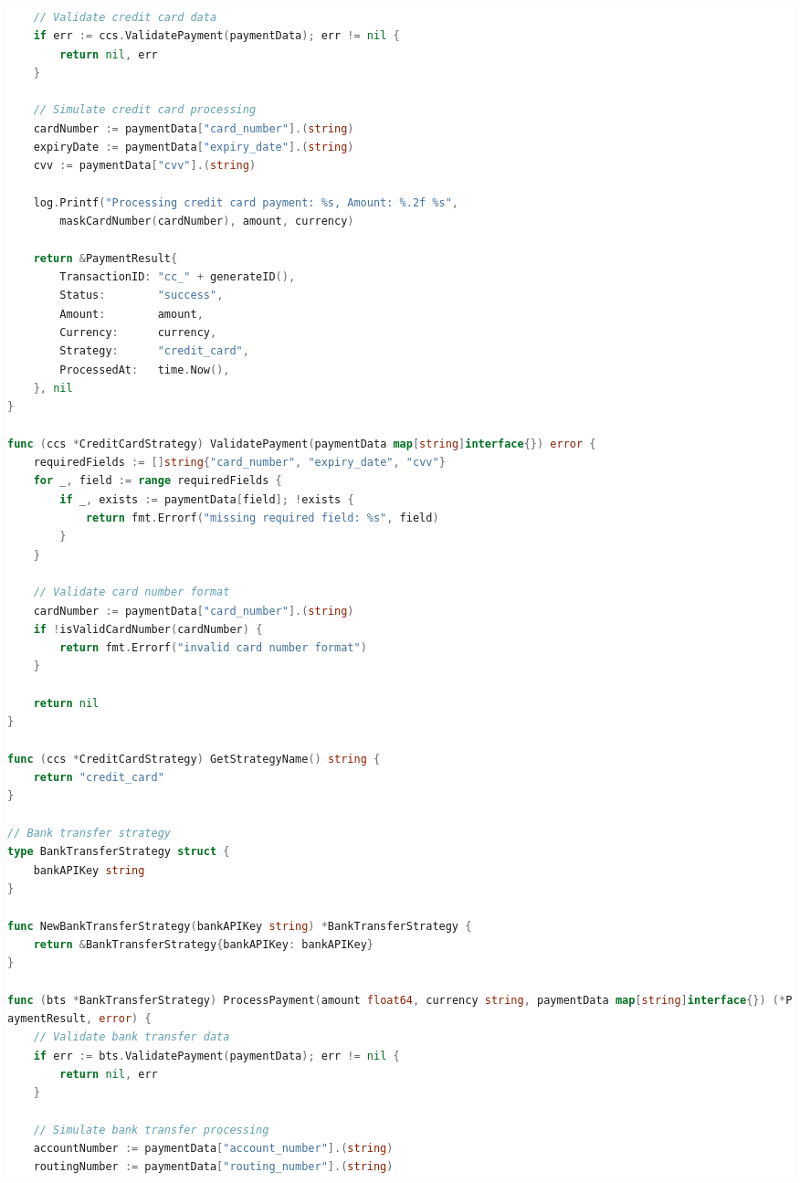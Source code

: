 ```go
    // Validate credit card data
    if err := ccs.ValidatePayment(paymentData); err != nil {
        return nil, err
    }

    // Simulate credit card processing
    cardNumber := paymentData["card_number"].(string)
    expiryDate := paymentData["expiry_date"].(string)
    cvv := paymentData["cvv"].(string)

    log.Printf("Processing credit card payment: %s, Amount: %.2f %s",
        maskCardNumber(cardNumber), amount, currency)

    return &PaymentResult{
        TransactionID: "cc_" + generateID(),
        Status:        "success",
        Amount:        amount,
        Currency:      currency,
        Strategy:      "credit_card",
        ProcessedAt:   time.Now(),
    }, nil
}

func (ccs *CreditCardStrategy) ValidatePayment(paymentData map[string]interface{}) error {
    requiredFields := []string{"card_number", "expiry_date", "cvv"}
    for _, field := range requiredFields {
        if _, exists := paymentData[field]; !exists {
            return fmt.Errorf("missing required field: %s", field)
        }
    }

    // Validate card number format
    cardNumber := paymentData["card_number"].(string)
    if !isValidCardNumber(cardNumber) {
        return fmt.Errorf("invalid card number format")
    }

    return nil
}

func (ccs *CreditCardStrategy) GetStrategyName() string {
    return "credit_card"
}

// Bank transfer strategy
type BankTransferStrategy struct {
    bankAPIKey string
}

func NewBankTransferStrategy(bankAPIKey string) *BankTransferStrategy {
    return &BankTransferStrategy{bankAPIKey: bankAPIKey}
}

func (bts *BankTransferStrategy) ProcessPayment(amount float64, currency string, paymentData map[string]interface{}) (*PaymentResult, error) {
    // Validate bank transfer data
    if err := bts.ValidatePayment(paymentData); err != nil {
        return nil, err
    }

    // Simulate bank transfer processing
    accountNumber := paymentData["account_number"].(string)
    routingNumber := paymentData["routing_number"].(string)
```